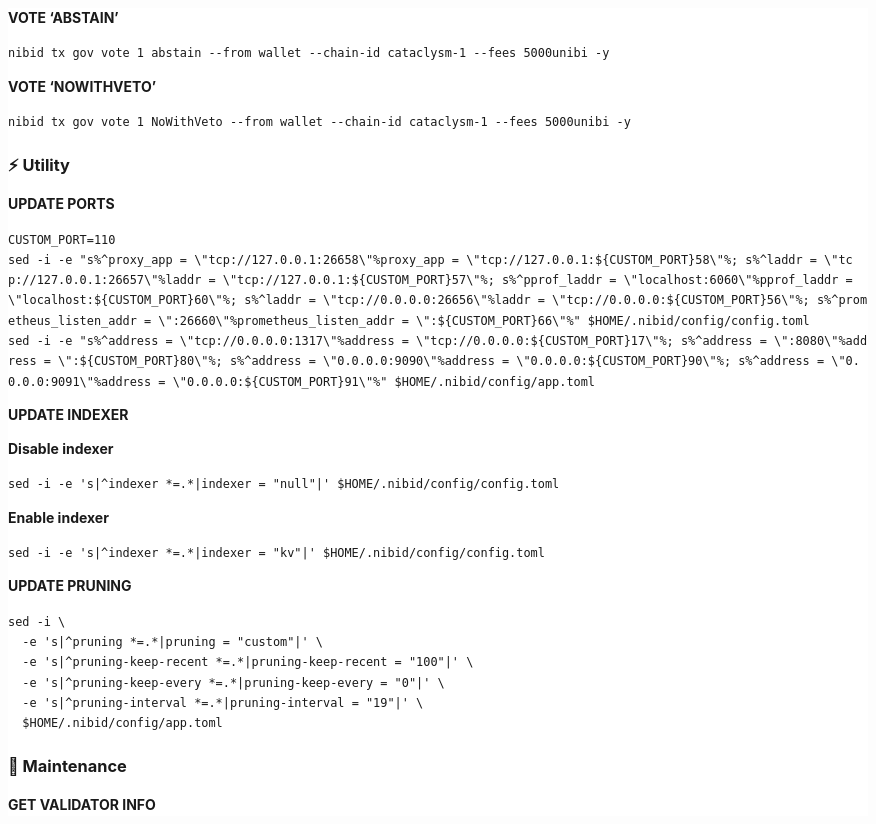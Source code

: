 **VOTE ‘ABSTAIN’**

```
nibid tx gov vote 1 abstain --from wallet --chain-id cataclysm-1 --fees 5000unibi -y
```

**VOTE ‘NOWITHVETO’**

```
nibid tx gov vote 1 NoWithVeto --from wallet --chain-id cataclysm-1 --fees 5000unibi -y
```

### ⚡️ Utility <a href="#utility" id="utility"></a>

**UPDATE PORTS**

```
CUSTOM_PORT=110
sed -i -e "s%^proxy_app = \"tcp://127.0.0.1:26658\"%proxy_app = \"tcp://127.0.0.1:${CUSTOM_PORT}58\"%; s%^laddr = \"tcp://127.0.0.1:26657\"%laddr = \"tcp://127.0.0.1:${CUSTOM_PORT}57\"%; s%^pprof_laddr = \"localhost:6060\"%pprof_laddr = \"localhost:${CUSTOM_PORT}60\"%; s%^laddr = \"tcp://0.0.0.0:26656\"%laddr = \"tcp://0.0.0.0:${CUSTOM_PORT}56\"%; s%^prometheus_listen_addr = \":26660\"%prometheus_listen_addr = \":${CUSTOM_PORT}66\"%" $HOME/.nibid/config/config.toml
sed -i -e "s%^address = \"tcp://0.0.0.0:1317\"%address = \"tcp://0.0.0.0:${CUSTOM_PORT}17\"%; s%^address = \":8080\"%address = \":${CUSTOM_PORT}80\"%; s%^address = \"0.0.0.0:9090\"%address = \"0.0.0.0:${CUSTOM_PORT}90\"%; s%^address = \"0.0.0.0:9091\"%address = \"0.0.0.0:${CUSTOM_PORT}91\"%" $HOME/.nibid/config/app.toml
```

**UPDATE INDEXER**

**Disable indexer**

```
sed -i -e 's|^indexer *=.*|indexer = "null"|' $HOME/.nibid/config/config.toml
```

**Enable indexer**

```
sed -i -e 's|^indexer *=.*|indexer = "kv"|' $HOME/.nibid/config/config.toml
```

**UPDATE PRUNING**

```
sed -i \
  -e 's|^pruning *=.*|pruning = "custom"|' \
  -e 's|^pruning-keep-recent *=.*|pruning-keep-recent = "100"|' \
  -e 's|^pruning-keep-every *=.*|pruning-keep-every = "0"|' \
  -e 's|^pruning-interval *=.*|pruning-interval = "19"|' \
  $HOME/.nibid/config/app.toml
```

### 🚨 Maintenance <a href="#maintenance" id="maintenance"></a>

**GET VALIDATOR INFO**
